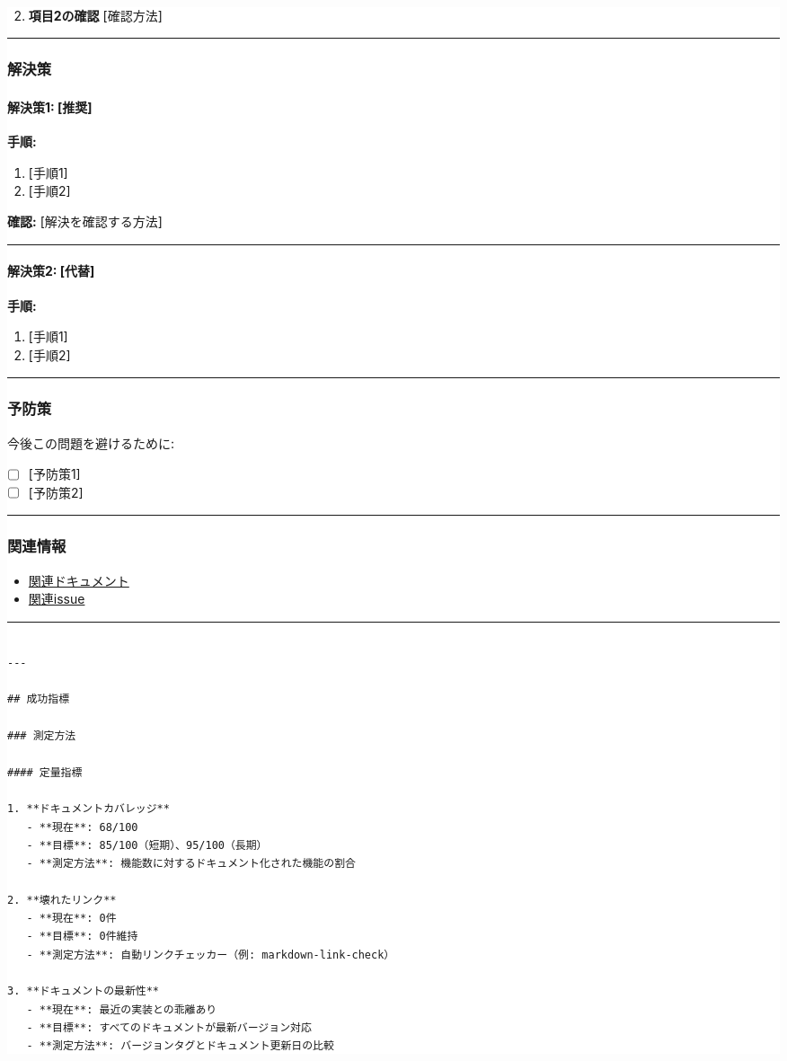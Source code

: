 
2. **項目2の確認**
   [確認方法]

---

### 解決策

#### 解決策1: [推奨]

**手順:**
1. [手順1]
2. [手順2]

**確認:**
[解決を確認する方法]

---

#### 解決策2: [代替]

**手順:**
1. [手順1]
2. [手順2]

---

### 予防策

今後この問題を避けるために:

- [ ] [予防策1]
- [ ] [予防策2]

---

### 関連情報

- [関連ドキュメント](link)
- [関連issue](link)

---
```

---

## 成功指標

### 測定方法

#### 定量指標

1. **ドキュメントカバレッジ**
   - **現在**: 68/100
   - **目標**: 85/100（短期）、95/100（長期）
   - **測定方法**: 機能数に対するドキュメント化された機能の割合

2. **壊れたリンク**
   - **現在**: 0件
   - **目標**: 0件維持
   - **測定方法**: 自動リンクチェッカー（例: markdown-link-check）

3. **ドキュメントの最新性**
   - **現在**: 最近の実装との乖離あり
   - **目標**: すべてのドキュメントが最新バージョン対応
   - **測定方法**: バージョンタグとドキュメント更新日の比較

```